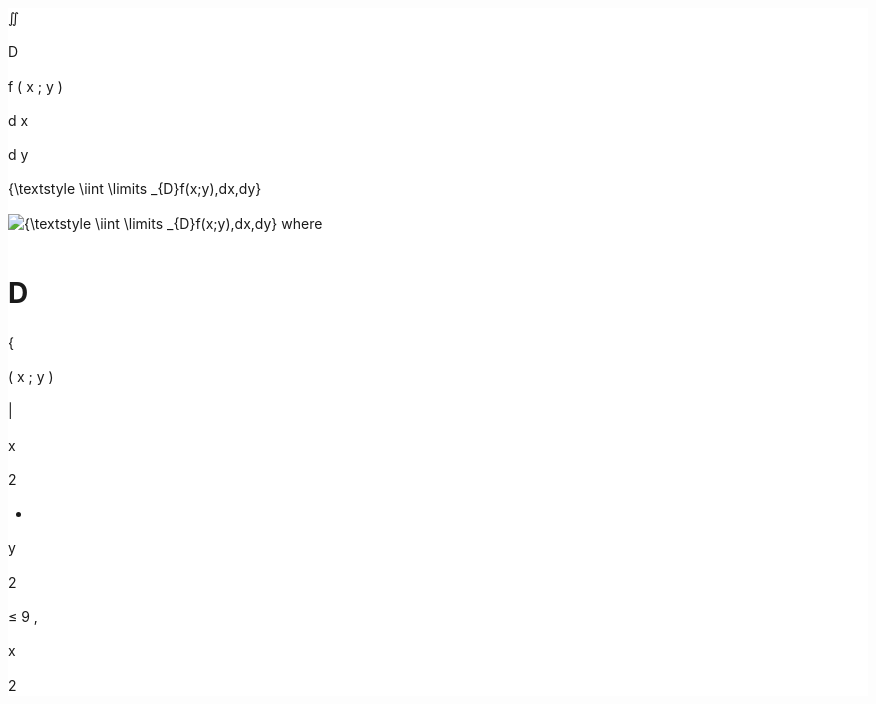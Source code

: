 


∬

D


f
(
x
;
y
)

d
x

d
y


{\textstyle \iint \limits \_{D}f(x;y)\,dx\,dy}

![{\textstyle \iint \limits _{D}f(x;y)\,dx\,dy}](https://wikimedia.org/api/rest_v1/media/math/render/svg/e2b52bb56df4ec7f5416ec2e32f0903b2e1197b9) where 



D
=

{

(
x
;
y
)

|


x

2


+

y

2


≤
9
,


x

2

